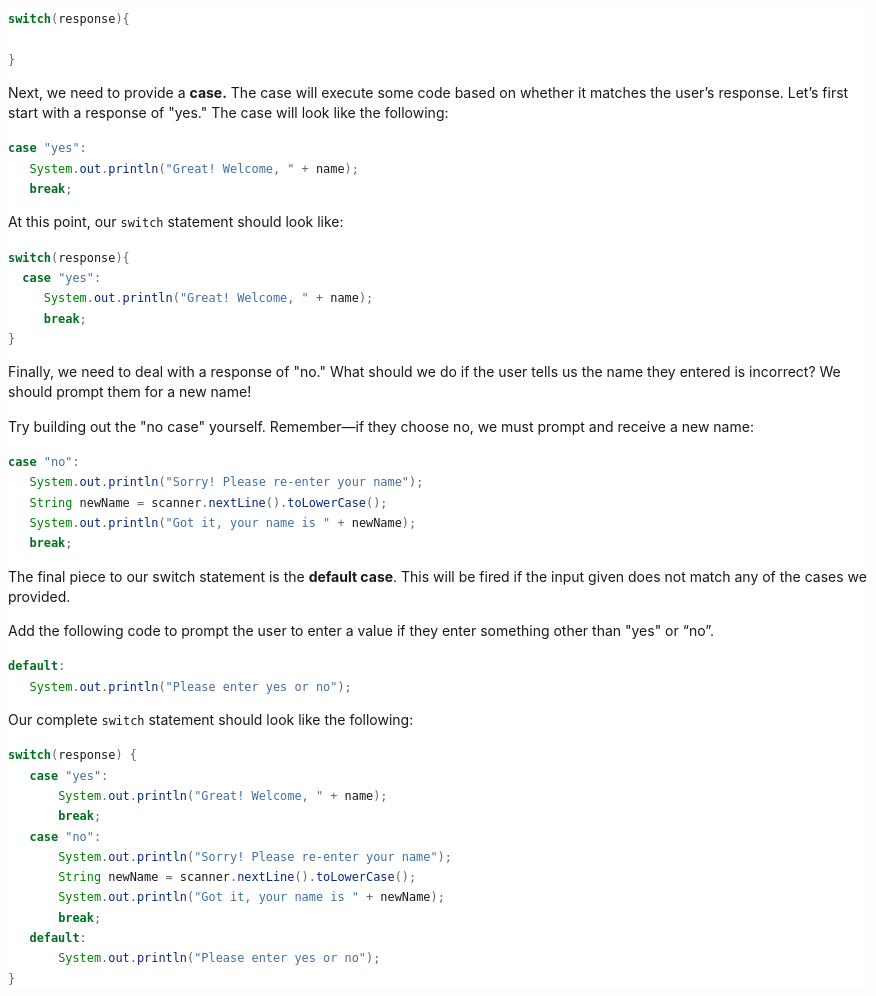 ```java
switch(response){

}
```


Next, we need to provide a **case.** The case will execute some code based on whether it matches the user’s response. Let’s first start with a response of "yes." The case will look like the following:

```java
case "yes":
   System.out.println("Great! Welcome, " + name);
   break;
   ```

At this point, our `switch` statement should look like:

```java
switch(response){
  case "yes":
     System.out.println("Great! Welcome, " + name);
     break;
}
```


Finally, we need to deal with a response of "no." What should we do if the user tells us the name they entered is incorrect? We should prompt them for a new name! 

Try building out the "no case" yourself. Remember—if they choose no, we must prompt and receive a new name:

```java
case "no":
   System.out.println("Sorry! Please re-enter your name");
   String newName = scanner.nextLine().toLowerCase();
   System.out.println("Got it, your name is " + newName);
   break;
```

The final piece to our switch statement is the **default case**. This will be fired if the input given does not match any of the cases we provided.

Add the following code to prompt the user to enter a value if they enter something other than "yes" or “no”.

```java
default:
   System.out.println("Please enter yes or no");
   ```

Our complete `switch` statement should look like the following:

```java
switch(response) {
   case "yes":
       System.out.println("Great! Welcome, " + name);
       break;
   case "no":
       System.out.println("Sorry! Please re-enter your name");
       String newName = scanner.nextLine().toLowerCase();
       System.out.println("Got it, your name is " + newName);
       break;
   default:
       System.out.println("Please enter yes or no");
}
```

